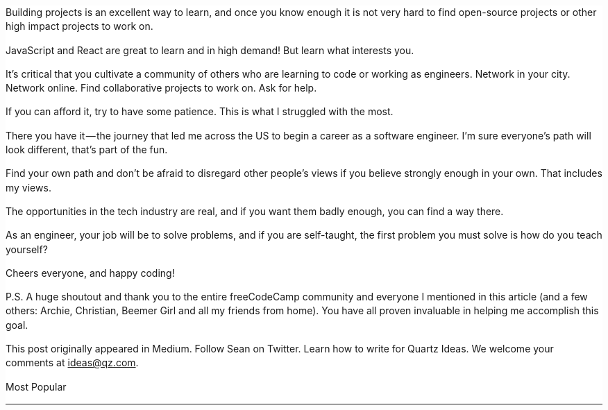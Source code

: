 Building projects is an excellent way to learn, and once you know enough it is not very hard to find open-source projects or other high impact projects to work on.

JavaScript and React are great to learn and in high demand! But learn what interests you.

It’s critical that you cultivate a community of others who are learning to code or working as engineers. Network in your city. Network online. Find collaborative projects to work on. Ask for help.

If you can afford it, try to have some patience. This is what I struggled with the most.

There you have it — the journey that led me across the US to begin a career as a software engineer. I’m sure everyone’s path will look different, that’s part of the fun.

Find your own path and don’t be afraid to disregard other people’s views if you believe strongly enough in your own. That includes my views.

The opportunities in the tech industry are real, and if you want them badly enough, you can find a way there.

As an engineer, your job will be to solve problems, and if you are self-taught, the first problem you must solve is how do you teach yourself?

Cheers everyone, and happy coding!

P.S. A huge shoutout and thank you to the entire freeCodeCamp community and everyone I mentioned in this article (and a few others: Archie, Christian, Beemer Girl and all my friends from home). You have all proven invaluable in helping me accomplish this goal.

This post originally appeared in Medium. Follow Sean on Twitter. Learn how to write for Quartz Ideas. We welcome your comments at ideas@qz.com.

Most Popular


---
